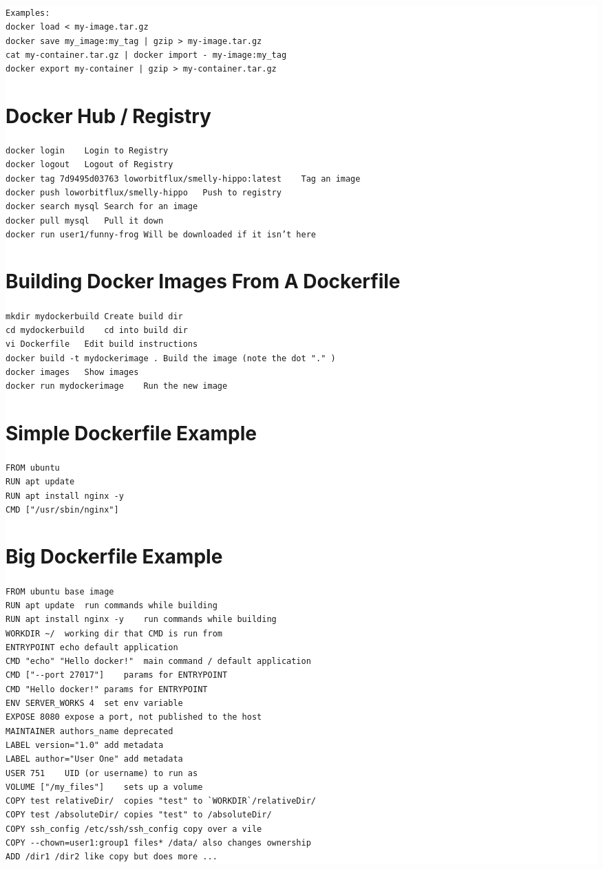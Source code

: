     Examples:
    docker load < my-image.tar.gz
    docker save my_image:my_tag | gzip > my-image.tar.gz
    cat my-container.tar.gz | docker import - my-image:my_tag
    docker export my-container | gzip > my-container.tar.gz

# Docker Hub / Registry
    docker login	Login to Registry
    docker logout	Logout of Registry
    docker tag 7d9495d03763 loworbitflux/smelly-hippo:latest	Tag an image
    docker push loworbitflux/smelly-hippo	Push to registry
    docker search mysql	Search for an image
    docker pull mysql	Pull it down
    docker run user1/funny-frog	Will be downloaded if it isn’t here

# Building Docker Images From A Dockerfile
    mkdir mydockerbuild	Create build dir
    cd mydockerbuild	cd into build dir
    vi Dockerfile	Edit build instructions
    docker build -t mydockerimage .	Build the image (note the dot "." )
    docker images	Show images
    docker run mydockerimage	Run the new image

# Simple Dockerfile Example
    FROM ubuntu
    RUN apt update
    RUN apt install nginx -y
    CMD ["/usr/sbin/nginx"]

# Big Dockerfile Example
    FROM ubuntu	base image
    RUN apt update	run commands while building
    RUN apt install nginx -y	run commands while building
    WORKDIR ~/	working dir that CMD is run from
    ENTRYPOINT echo	default application
    CMD "echo" "Hello docker!"	main command / default application
    CMD ["--port 27017"]	params for ENTRYPOINT
    CMD "Hello docker!"	params for ENTRYPOINT
    ENV SERVER_WORKS 4	set env variable
    EXPOSE 8080	expose a port, not published to the host
    MAINTAINER authors_name	deprecated
    LABEL version="1.0"	add metadata
    LABEL author="User One"	add metadata
    USER 751	UID (or username) to run as
    VOLUME ["/my_files"]	sets up a volume
    COPY test relativeDir/	copies "test" to `WORKDIR`/relativeDir/
    COPY test /absoluteDir/	copies "test" to /absoluteDir/
    COPY ssh_config /etc/ssh/ssh_config	copy over a vile
    COPY --chown=user1:group1 files* /data/	also changes ownership
    ADD /dir1 /dir2	like copy but does more ...
